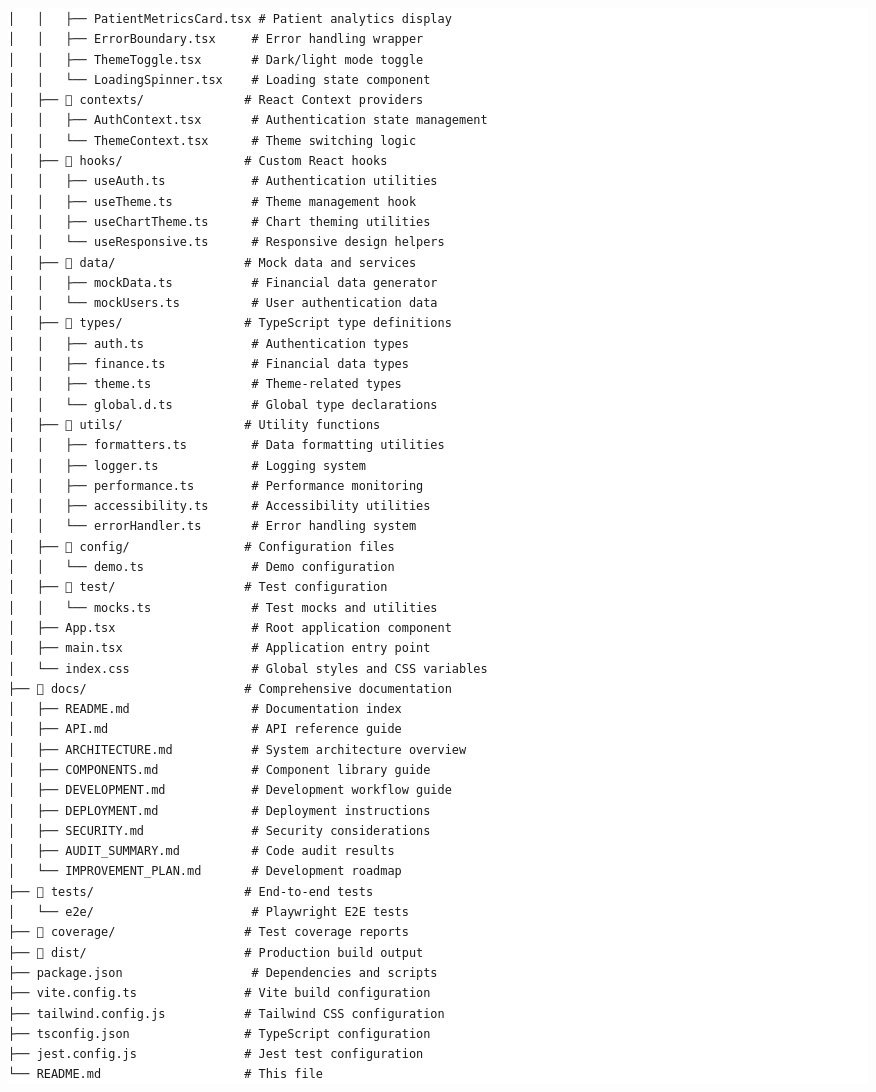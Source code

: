 ```
│   │   ├── PatientMetricsCard.tsx # Patient analytics display
│   │   ├── ErrorBoundary.tsx     # Error handling wrapper
│   │   ├── ThemeToggle.tsx       # Dark/light mode toggle
│   │   └── LoadingSpinner.tsx    # Loading state component
│   ├── 📁 contexts/              # React Context providers
│   │   ├── AuthContext.tsx       # Authentication state management
│   │   └── ThemeContext.tsx      # Theme switching logic
│   ├── 📁 hooks/                 # Custom React hooks
│   │   ├── useAuth.ts            # Authentication utilities
│   │   ├── useTheme.ts           # Theme management hook
│   │   ├── useChartTheme.ts      # Chart theming utilities
│   │   └── useResponsive.ts      # Responsive design helpers
│   ├── 📁 data/                  # Mock data and services
│   │   ├── mockData.ts           # Financial data generator
│   │   └── mockUsers.ts          # User authentication data
│   ├── 📁 types/                 # TypeScript type definitions
│   │   ├── auth.ts               # Authentication types
│   │   ├── finance.ts            # Financial data types
│   │   ├── theme.ts              # Theme-related types
│   │   └── global.d.ts           # Global type declarations
│   ├── 📁 utils/                 # Utility functions
│   │   ├── formatters.ts         # Data formatting utilities
│   │   ├── logger.ts             # Logging system
│   │   ├── performance.ts        # Performance monitoring
│   │   ├── accessibility.ts      # Accessibility utilities
│   │   └── errorHandler.ts       # Error handling system
│   ├── 📁 config/                # Configuration files
│   │   └── demo.ts               # Demo configuration
│   ├── 📁 test/                  # Test configuration
│   │   └── mocks.ts              # Test mocks and utilities
│   ├── App.tsx                   # Root application component
│   ├── main.tsx                  # Application entry point
│   └── index.css                 # Global styles and CSS variables
├── 📁 docs/                      # Comprehensive documentation
│   ├── README.md                 # Documentation index
│   ├── API.md                    # API reference guide
│   ├── ARCHITECTURE.md           # System architecture overview
│   ├── COMPONENTS.md             # Component library guide
│   ├── DEVELOPMENT.md            # Development workflow guide
│   ├── DEPLOYMENT.md             # Deployment instructions
│   ├── SECURITY.md               # Security considerations
│   ├── AUDIT_SUMMARY.md          # Code audit results
│   └── IMPROVEMENT_PLAN.md       # Development roadmap
├── 📁 tests/                     # End-to-end tests
│   └── e2e/                      # Playwright E2E tests
├── 📁 coverage/                  # Test coverage reports
├── 📁 dist/                      # Production build output
├── package.json                  # Dependencies and scripts
├── vite.config.ts               # Vite build configuration
├── tailwind.config.js           # Tailwind CSS configuration
├── tsconfig.json                # TypeScript configuration
├── jest.config.js               # Jest test configuration
└── README.md                    # This file
```
